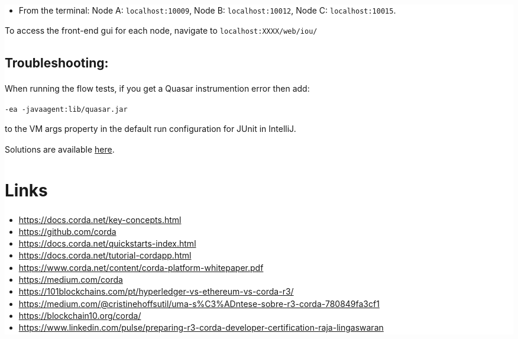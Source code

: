 * From the terminal: Node A: `localhost:10009`, Node B: `localhost:10012`, Node C: `localhost:10015`.

To access the front-end gui for each node, navigate to `localhost:XXXX/web/iou/`

## Troubleshooting:
When running the flow tests, if you get a Quasar instrumention error then add:

```-ea -javaagent:lib/quasar.jar```

to the VM args property in the default run configuration for JUnit in IntelliJ.

Solutions are available [here](https://github.com/corda/corda-training-solutions).

# Links
* https://docs.corda.net/key-concepts.html
* https://github.com/corda
* https://docs.corda.net/quickstarts-index.html
* https://docs.corda.net/tutorial-cordapp.html
* https://www.corda.net/content/corda-platform-whitepaper.pdf
* https://medium.com/corda
* https://101blockchains.com/pt/hyperledger-vs-ethereum-vs-corda-r3/
* https://medium.com/@cristinehoffsutil/uma-s%C3%ADntese-sobre-r3-corda-780849fa3cf1
* https://blockchain10.org/corda/
* https://www.linkedin.com/pulse/preparing-r3-corda-developer-certification-raja-lingaswaran
